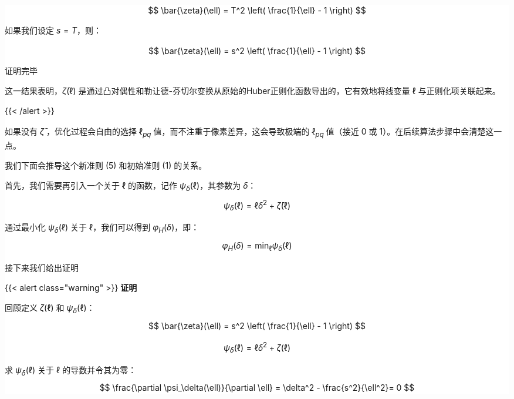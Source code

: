 $$
\bar{\zeta}(\ell) = T^2 \left( \frac{1}{\ell} - 1 \right)
$$

如果我们设定 $s = T$，则：

$$
\bar{\zeta}(\ell) = s^2 \left( \frac{1}{\ell} - 1 \right)
$$

证明完毕

这一结果表明，$\bar{\zeta}(\ell)$ 是通过凸对偶性和勒让德-芬切尔变换从原始的Huber正则化函数导出的，它有效地将线变量 $\ell$ 与正则化项关联起来。

{{< /alert >}}









如果没有 $\bar{\zeta}$ ，优化过程会自由的选择 $\ell_{pq}$ 值，而不注重于像素差异，这会导致极端的 $\ell_{pq}$ 值（接近 0 或 1）。在后续算法步骤中会清楚这一点。



我们下面会推导这个新准则 (5) 和初始准则 (1) 的关系。









首先，我们需要再引入一个关于 $\ell$ 的函数，记作 $\psi_\delta(\ell)$，其参数为 $\delta$：  
$$
\psi_\delta(\ell) = \ell \delta^2 + \bar{\zeta}(\ell)
$$

通过最小化 $\psi_\delta(\ell)$ 关于 $\ell$，我们可以得到 $\varphi_H(\delta)$，即：  
$$
\varphi_H(\delta) = \min_\ell \psi_\delta(\ell)
$$

接下来我们给出证明

{{< alert class="warning" >}}
**证明** 



回顾定义 $\zeta(\ell)$ 和 $\psi_\delta(\ell)$：
$$
\bar{\zeta}(\ell) = s^2 \left( \frac{1}{\ell} - 1 \right)
$$

$$
\psi_\delta(\ell) = \ell \delta^2 + \zeta(\ell)
$$

求 $\psi_\delta(\ell)$ 关于 $\ell$ 的导数并令其为零：
$$
\frac{\partial \psi_\delta(\ell)}{\partial \ell} = \delta^2 - \frac{s^2}{\ell^2}= 0
$$
